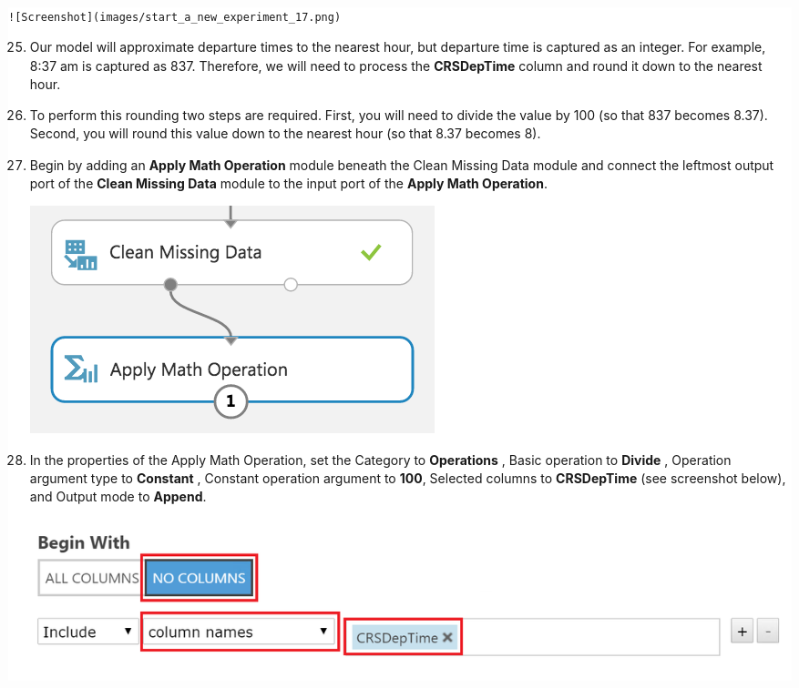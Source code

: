     ![Screenshot](images/start_a_new_experiment_17.png)

25. Our model will approximate departure times to the nearest hour, but departure time is captured as an integer. For example, 8:37 am is captured as 837. Therefore, we will need to process the **CRSDepTime** column and round it down to the nearest hour.
26. To perform this rounding two steps are required. First, you will need to divide the value by 100 (so that 837 becomes 8.37). Second, you will round this value down to the nearest hour (so that 8.37 becomes 8).
27. Begin by adding an **Apply Math Operation** module beneath the Clean Missing Data module and connect the leftmost output port of the **Clean Missing Data** module to the input port of the **Apply Math Operation**.

    ![Screenshot](images/start_a_new_experiment_18.png)

28. In the properties of the Apply Math Operation, set the Category to **Operations** , Basic operation to **Divide** , Operation argument type to **Constant** , Constant operation argument to **100**, Selected columns to **CRSDepTime** (see screenshot below), and Output mode to **Append**.

    ![Screenshot](images/start_a_new_experiment_19.png)
